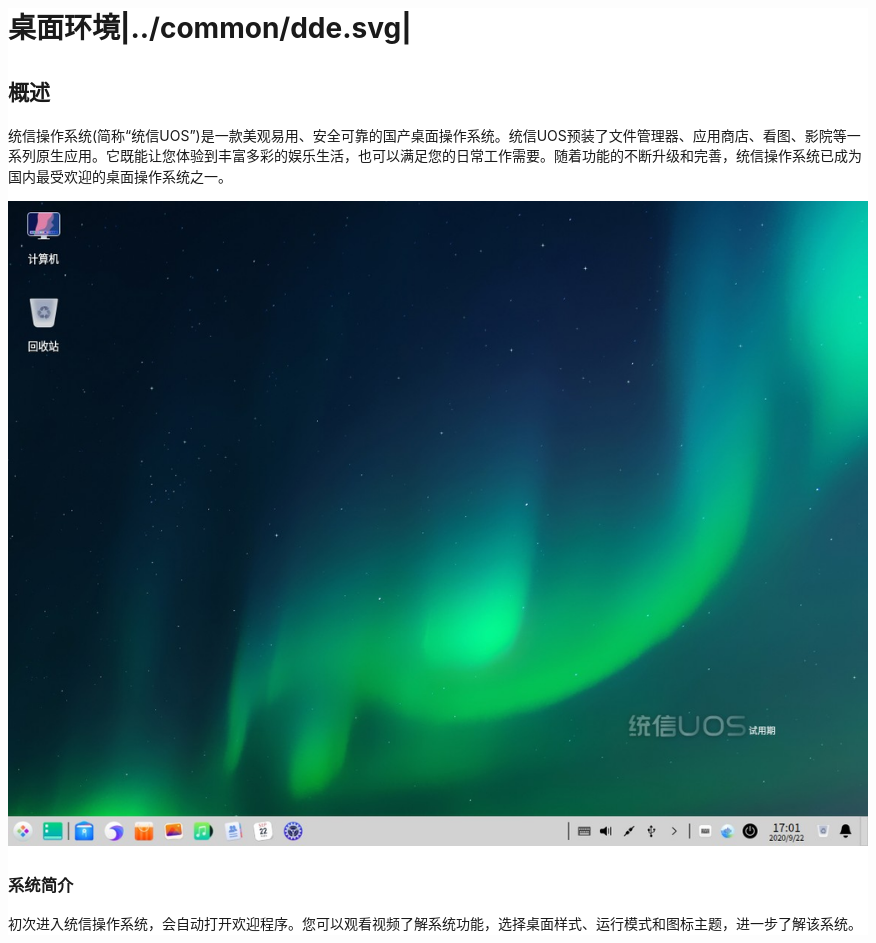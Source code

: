 # 桌面环境|../common/dde.svg|

## 概述
统信操作系统(简称“统信UOS”)是一款美观易用、安全可靠的国产桌面操作系统。统信UOS预装了文件管理器、应用商店、看图、影院等一系列原生应用。它既能让您体验到丰富多彩的娱乐生活，也可以满足您的日常工作需要。随着功能的不断升级和完善，统信操作系统已成为国内最受欢迎的桌面操作系统之一。

![1|desk](jpg/desk.jpg)

### 系统简介
初次进入统信操作系统，会自动打开欢迎程序。您可以观看视频了解系统功能，选择桌面样式、运行模式和图标主题，进一步了解该系统。
